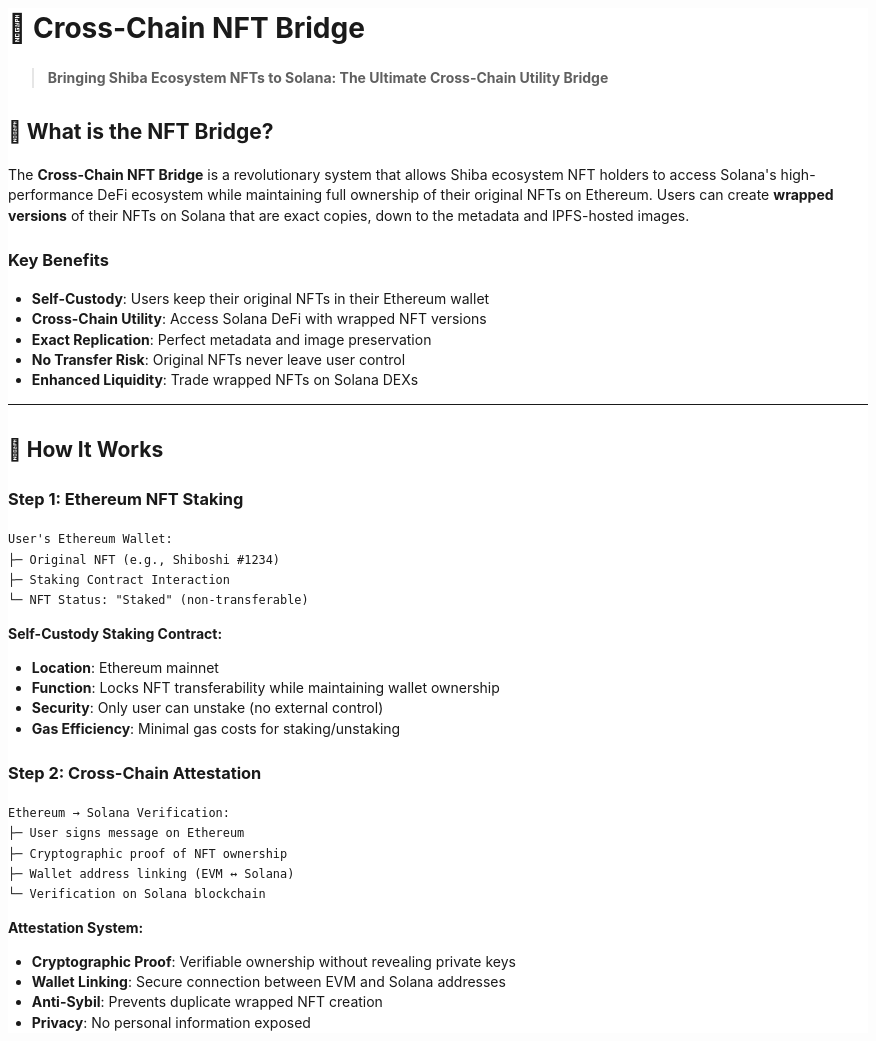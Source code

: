 # 🌉 Cross-Chain NFT Bridge

> **Bringing Shiba Ecosystem NFTs to Solana: The Ultimate Cross-Chain Utility Bridge**

## 🎯 **What is the NFT Bridge?**

The **Cross-Chain NFT Bridge** is a revolutionary system that allows Shiba ecosystem NFT holders to access Solana's high-performance DeFi ecosystem while maintaining full ownership of their original NFTs on Ethereum. Users can create **wrapped versions** of their NFTs on Solana that are exact copies, down to the metadata and IPFS-hosted images.

### **Key Benefits**
- **Self-Custody**: Users keep their original NFTs in their Ethereum wallet
- **Cross-Chain Utility**: Access Solana DeFi with wrapped NFT versions
- **Exact Replication**: Perfect metadata and image preservation
- **No Transfer Risk**: Original NFTs never leave user control
- **Enhanced Liquidity**: Trade wrapped NFTs on Solana DEXs

---

## 🔧 **How It Works**

### **Step 1: Ethereum NFT Staking**
```
User's Ethereum Wallet:
├─ Original NFT (e.g., Shiboshi #1234)
├─ Staking Contract Interaction
└─ NFT Status: "Staked" (non-transferable)
```

**Self-Custody Staking Contract:**
- **Location**: Ethereum mainnet
- **Function**: Locks NFT transferability while maintaining wallet ownership
- **Security**: Only user can unstake (no external control)
- **Gas Efficiency**: Minimal gas costs for staking/unstaking

### **Step 2: Cross-Chain Attestation**
```
Ethereum → Solana Verification:
├─ User signs message on Ethereum
├─ Cryptographic proof of NFT ownership
├─ Wallet address linking (EVM ↔ Solana)
└─ Verification on Solana blockchain
```

**Attestation System:**
- **Cryptographic Proof**: Verifiable ownership without revealing private keys
- **Wallet Linking**: Secure connection between EVM and Solana addresses
- **Anti-Sybil**: Prevents duplicate wrapped NFT creation
- **Privacy**: No personal information exposed
